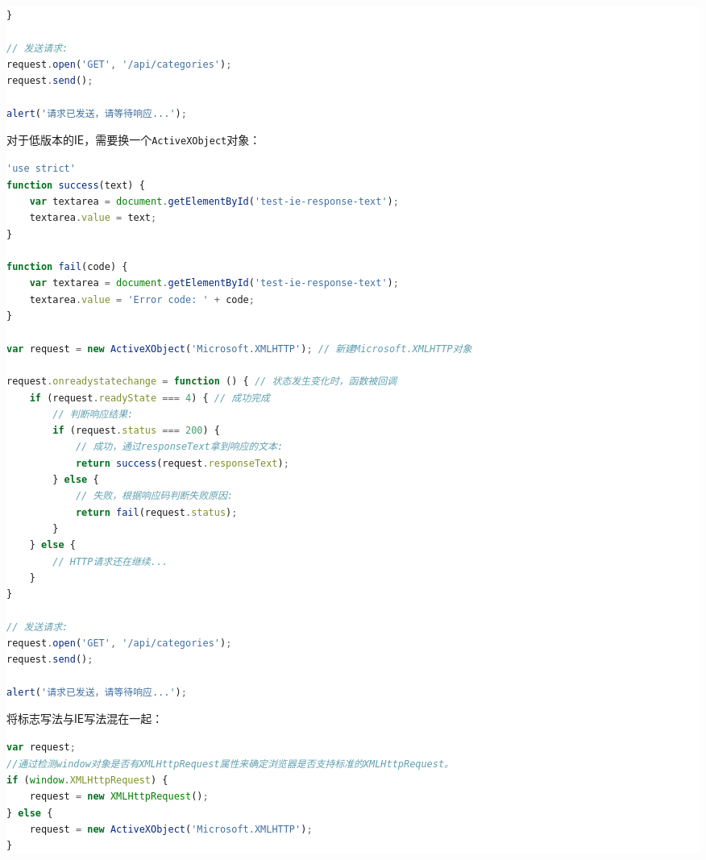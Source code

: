 ```javascript
}

// 发送请求:
request.open('GET', '/api/categories');
request.send();

alert('请求已发送，请等待响应...');
```

对于低版本的IE，需要换一个`ActiveXObject`对象：

```javascript
'use strict'
function success(text) {
    var textarea = document.getElementById('test-ie-response-text');
    textarea.value = text;
}

function fail(code) {
    var textarea = document.getElementById('test-ie-response-text');
    textarea.value = 'Error code: ' + code;
}

var request = new ActiveXObject('Microsoft.XMLHTTP'); // 新建Microsoft.XMLHTTP对象

request.onreadystatechange = function () { // 状态发生变化时，函数被回调
    if (request.readyState === 4) { // 成功完成
        // 判断响应结果:
        if (request.status === 200) {
            // 成功，通过responseText拿到响应的文本:
            return success(request.responseText);
        } else {
            // 失败，根据响应码判断失败原因:
            return fail(request.status);
        }
    } else {
        // HTTP请求还在继续...
    }
}

// 发送请求:
request.open('GET', '/api/categories');
request.send();

alert('请求已发送，请等待响应...');
```

将标志写法与IE写法混在一起：

```javascript
var request;
//通过检测window对象是否有XMLHttpRequest属性来确定浏览器是否支持标准的XMLHttpRequest。
if (window.XMLHttpRequest) {
    request = new XMLHttpRequest();
} else {
    request = new ActiveXObject('Microsoft.XMLHTTP');
}
```
